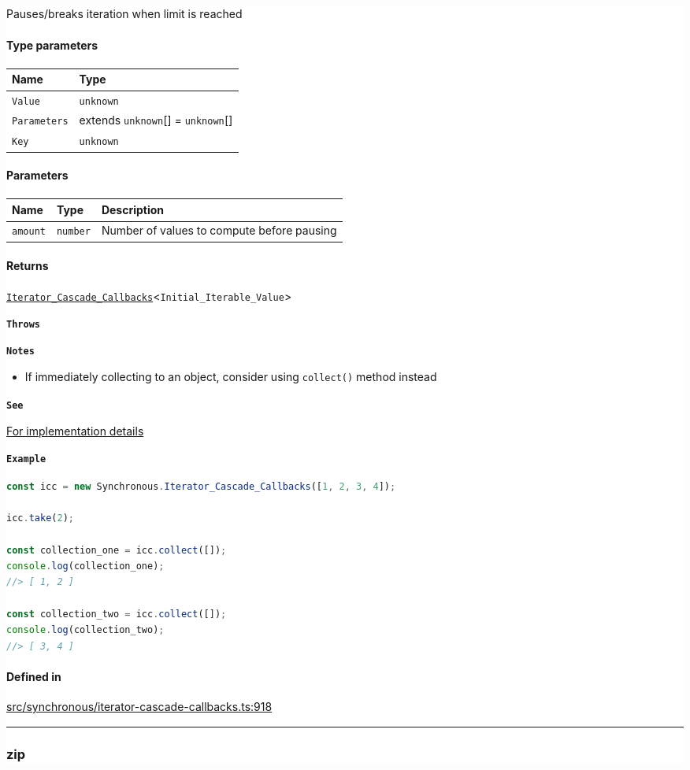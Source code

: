 Pauses/breaks iteration when limit is reached

#### Type parameters

| Name | Type |
| :------ | :------ |
| `Value` | `unknown` |
| `Parameters` | extends `unknown`[] = `unknown`[] |
| `Key` | `unknown` |

#### Parameters

| Name | Type | Description |
| :------ | :------ | :------ |
| `amount` | `number` | Number of values to compute before pausing |

#### Returns

[`Iterator_Cascade_Callbacks`](Synchronous.Iterator_Cascade_Callbacks.md)<`Initial_Iterable_Value`\>

**`Throws`**

**`Notes`**

- If immediately collecting to an object, consider using `collect()` method instead

**`See`**

[For implementation details](../modules/Synchronous.Wrappers.md#take)

**`Example`**

```javascript
const icc = new Synchronous.Iterator_Cascade_Callbacks([1, 2, 3, 4]);

icc.take(2);

const collection_one = icc.collect([]);
console.log(collection_one);
//> [ 1, 2 ]

const collection_two = icc.collect([]);
console.log(collection_two);
//> [ 3, 4 ]
```

#### Defined in

[src/synchronous/iterator-cascade-callbacks.ts:918](https://github.com/javascript-utilities/iterator-cascade-callbacks/blob/v1.0.1/src/synchronous/iterator-cascade-callbacks.ts#L918)

___

### zip
